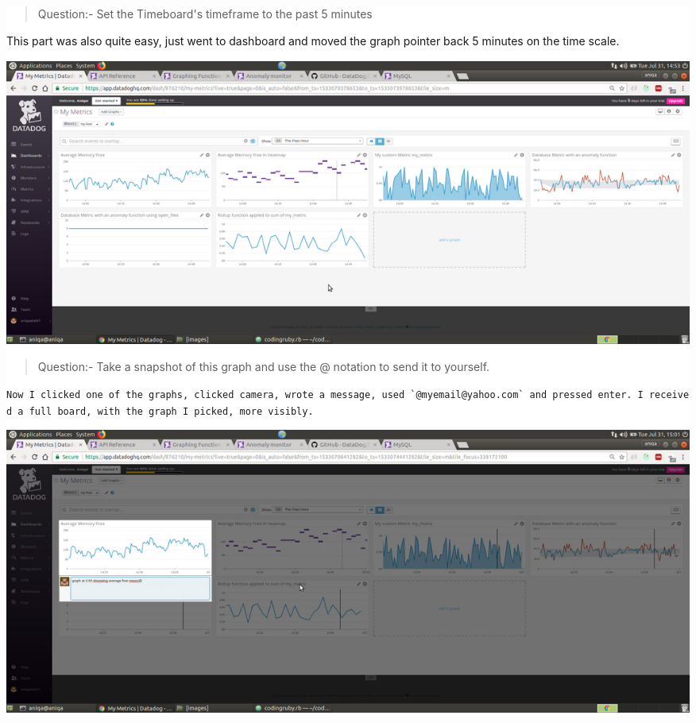 >Question:- Set the Timeboard's timeframe to the past 5 minutes

This part was also quite easy, just went to dashboard and moved the graph pointer back 5 minutes on the time scale.

![Timeboard created](images/visualizing-data/timeboard-five-min-ago.png)

>Question:- Take a snapshot of this graph and use the @ notation to send it to yourself.

    Now I clicked one of the graphs, clicked camera, wrote a message, used `@myemail@yahoo.com` and pressed enter. I received a full board, with the graph I picked, more visibly.

![email](images/visualizing-data/email-sending.png)
